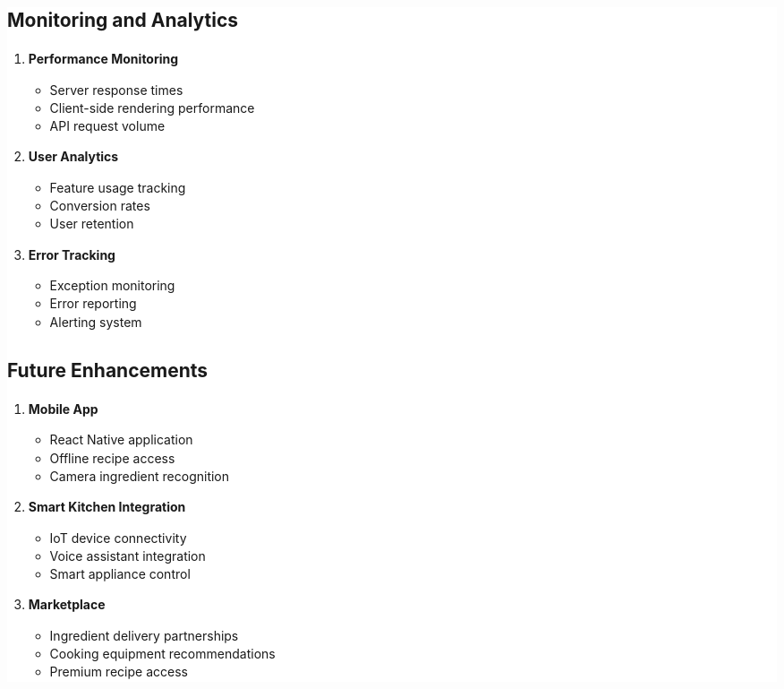 ## Monitoring and Analytics

1. **Performance Monitoring**
   - Server response times
   - Client-side rendering performance
   - API request volume

2. **User Analytics**
   - Feature usage tracking
   - Conversion rates
   - User retention

3. **Error Tracking**
   - Exception monitoring
   - Error reporting
   - Alerting system

## Future Enhancements

1. **Mobile App**
   - React Native application
   - Offline recipe access
   - Camera ingredient recognition

2. **Smart Kitchen Integration**
   - IoT device connectivity
   - Voice assistant integration
   - Smart appliance control

3. **Marketplace**
   - Ingredient delivery partnerships
   - Cooking equipment recommendations
   - Premium recipe access
